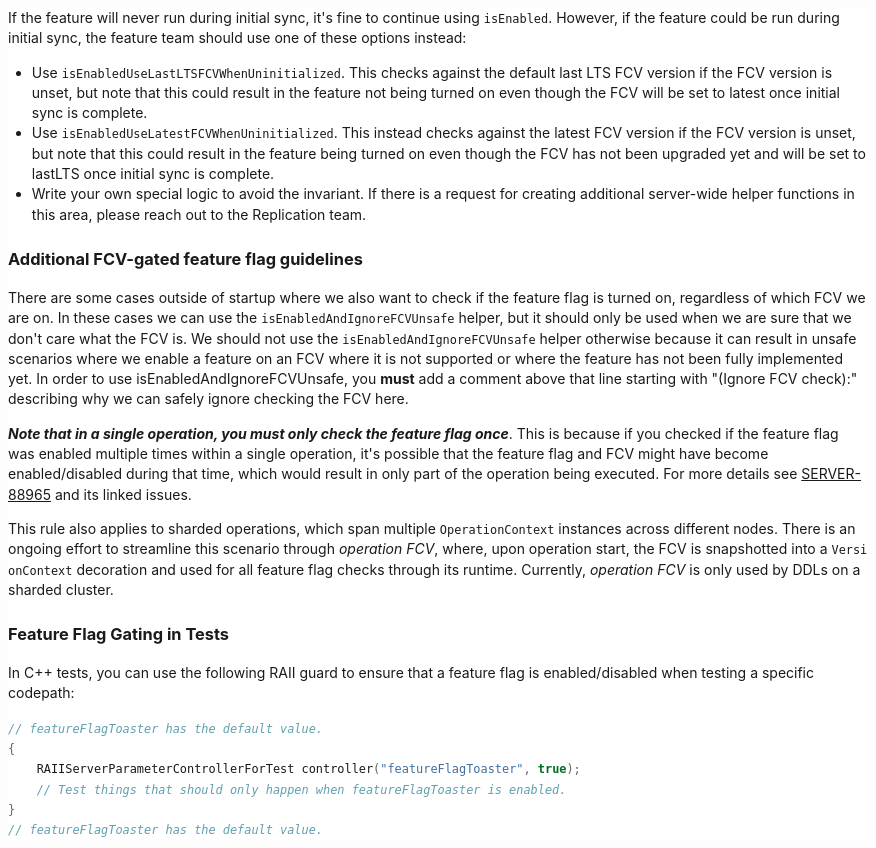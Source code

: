 If the feature will never run during initial sync, it's fine to continue using `isEnabled`. However, if the feature could be run during initial sync, the feature team
should use one of these options instead:

- Use `isEnabledUseLastLTSFCVWhenUninitialized`. This checks against the default last LTS FCV version if the FCV version is unset, but note that this could result in the feature not being turned on even though the FCV will be set to latest once initial sync is complete.
- Use `isEnabledUseLatestFCVWhenUninitialized`. This instead checks against the
  latest FCV version if the FCV version is unset, but note that this could result in the feature being turned on
  even though the FCV has not been upgraded yet and will be set to lastLTS once initial sync is complete.
- Write your own special logic to avoid the invariant. If there is a request for creating additional server-wide helper functions in this area, please reach out to the Replication team.

### Additional FCV-gated feature flag guidelines

There are some cases outside of startup where we also want to check if the feature flag is turned on,
regardless of which FCV we are on. In these cases we can use the `isEnabledAndIgnoreFCVUnsafe`
helper, but it should only be used when we are sure that we don't care what the FCV is. We should
not use the `isEnabledAndIgnoreFCVUnsafe` helper otherwise because it can result in unsafe scenarios
where we enable a feature on an FCV where it is not supported or where the feature has not been
fully implemented yet. In order to use isEnabledAndIgnoreFCVUnsafe, you **must** add a comment above
that line starting with "(Ignore FCV check):" describing why we can safely ignore checking the FCV
here.

**_Note that in a single operation, you must only check the feature flag once_**. This is because if
you checked if the feature flag was enabled multiple times within a single operation, it's possible
that the feature flag and FCV might have become enabled/disabled during that time, which would
result in only part of the operation being executed.
For more details see [SERVER-88965](https://jira.mongodb.org/browse/SERVER-88965) and its linked issues.

This rule also applies to sharded operations, which span multiple `OperationContext` instances across different nodes.
There is an ongoing effort to streamline this scenario through _operation FCV_, where, upon operation start,
the FCV is snapshotted into a `VersionContext` decoration and used for all feature flag checks through its runtime.
Currently, _operation FCV_ is only used by DDLs on a sharded cluster.

### Feature Flag Gating in Tests

In C++ tests, you can use the following RAII guard to ensure that a feature flag is enabled/disabled
when testing a specific codepath:

```c++
// featureFlagToaster has the default value.
{
    RAIIServerParameterControllerForTest controller("featureFlagToaster", true);
    // Test things that should only happen when featureFlagToaster is enabled.
}
// featureFlagToaster has the default value.
```
